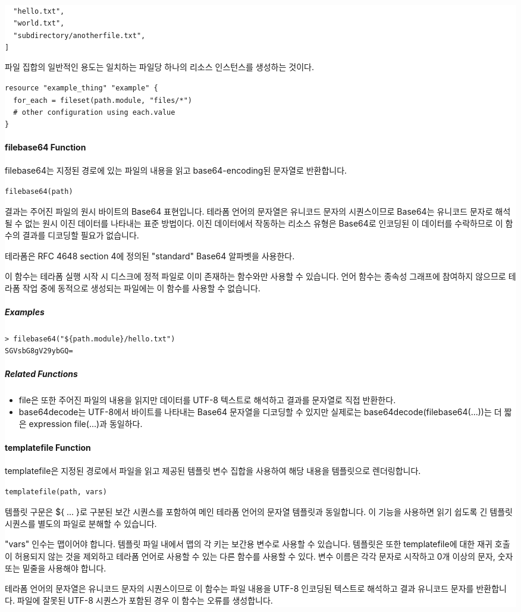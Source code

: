 ```
  "hello.txt",
  "world.txt",
  "subdirectory/anotherfile.txt",
]
```

파일 집합의 일반적인 용도는 일치하는 파일당 하나의 리소스 인스턴스를 생성하는 것이다.

```
resource "example_thing" "example" {
  for_each = fileset(path.module, "files/*")
  # other configuration using each.value
}
```

#### filebase64 Function

filebase64는 지정된 경로에 있는 파일의 내용을 읽고 base64-encoding된 문자열로 반환합니다.

```
filebase64(path)
```

결과는 주어진 파일의 원시 바이트의 Base64 표현입니다. 테라폼 언어의 문자열은 유니코드 문자의 시퀀스이므로 Base64는 유니코드 문자로 해석될 수 없는 원시 이진 데이터를 나타내는 표준 방법이다. 이진 데이터에서 작동하는 리소스 유형은 Base64로 인코딩된 이 데이터를 수락하므로 이 함수의 결과를 디코딩할 필요가 없습니다.

테라폼은 RFC 4648 section 4에 정의된 "standard" Base64 알파벳을 사용한다.

이 함수는 테라폼 실행 시작 시 디스크에 정적 파일로 이미 존재하는 함수와만 사용할 수 있습니다. 언어 함수는 종속성 그래프에 참여하지 않으므로 테라폼 작업 중에 동적으로 생성되는 파일에는 이 함수를 사용할 수 없습니다.

##### Examples

```
> filebase64("${path.module}/hello.txt")
SGVsbG8gV29ybGQ=
```

##### Related Functions

- file은 또한 주어진 파일의 내용을 읽지만 데이터를 UTF-8 텍스트로 해석하고 결과를 문자열로 직접 반환한다.
- base64decode는 UTF-8에서 바이트를 나타내는 Base64 문자열을 디코딩할 수 있지만 실제로는 base64decode(filebase64(...))는 더 짧은 expression file(...)과 동일하다.

#### templatefile Function

templatefile은 지정된 경로에서 파일을 읽고 제공된 템플릿 변수 집합을 사용하여 해당 내용을 템플릿으로 렌더링합니다.

```
templatefile(path, vars)
```

템플릿 구문은 ${ ... }로 구분된 보간 시퀀스를 포함하여 메인 테라폼 언어의 문자열 템플릿과 동일합니다. 이 기능을 사용하면 읽기 쉽도록 긴 템플릿 시퀀스를 별도의 파일로 분해할 수 있습니다.

"vars" 인수는 맵이어야 합니다. 템플릿 파일 내에서 맵의 각 키는 보간용 변수로 사용할 수 있습니다. 템플릿은 또한 templatefile에 대한 재귀 호출이 허용되지 않는 것을 제외하고 테라폼 언어로 사용할 수 있는 다른 함수를 사용할 수 있다. 변수 이름은 각각 문자로 시작하고 0개 이상의 문자, 숫자 또는 밑줄을 사용해야 합니다.

테라폼 언어의 문자열은 유니코드 문자의 시퀀스이므로 이 함수는 파일 내용을 UTF-8 인코딩된 텍스트로 해석하고 결과 유니코드 문자를 반환합니다. 파일에 잘못된 UTF-8 시퀀스가 포함된 경우 이 함수는 오류를 생성합니다.
